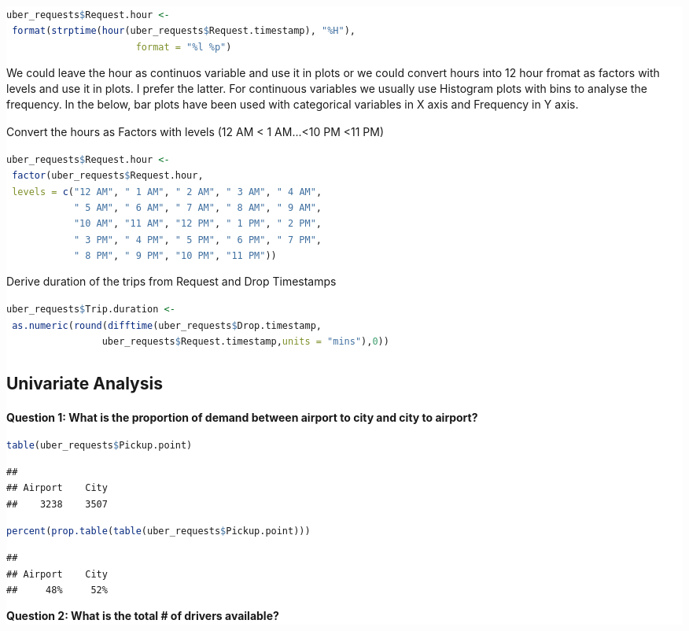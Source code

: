 ``` r
uber_requests$Request.hour <- 
 format(strptime(hour(uber_requests$Request.timestamp), "%H"), 
                       format = "%l %p")
```

We could leave the hour as continuos variable and use it in plots or we could convert hours into 12 hour fromat as factors with levels and use it in plots. I prefer the latter. For continuous variables we usually use Histogram plots with bins to analyse the frequency. In the below, bar plots have been used with categorical variables in X axis and Frequency in Y axis.

Convert the hours as Factors with levels (12 AM &lt; 1 AM...&lt;10 PM &lt;11 PM)

``` r
uber_requests$Request.hour <-  
 factor(uber_requests$Request.hour, 
 levels = c("12 AM", " 1 AM", " 2 AM", " 3 AM", " 4 AM", 
            " 5 AM", " 6 AM", " 7 AM", " 8 AM", " 9 AM", 
            "10 AM", "11 AM", "12 PM", " 1 PM", " 2 PM",
            " 3 PM", " 4 PM", " 5 PM", " 6 PM", " 7 PM",
            " 8 PM", " 9 PM", "10 PM", "11 PM"))
```

Derive duration of the trips from Request and Drop Timestamps

``` r
uber_requests$Trip.duration <- 
 as.numeric(round(difftime(uber_requests$Drop.timestamp,
                 uber_requests$Request.timestamp,units = "mins"),0))
```

Univariate Analysis
-------------------

**Question 1: What is the proportion of demand between airport to city and city to airport?**

``` r
table(uber_requests$Pickup.point)
```

    ## 
    ## Airport    City 
    ##    3238    3507

``` r
percent(prop.table(table(uber_requests$Pickup.point)))
```

    ## 
    ## Airport    City 
    ##     48%     52%

**Question 2: What is the total \# of drivers available?**
